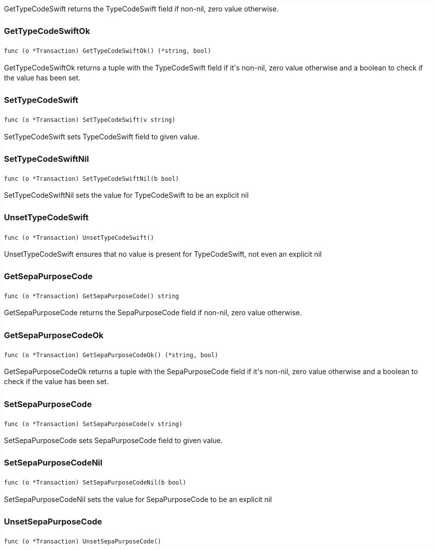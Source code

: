 GetTypeCodeSwift returns the TypeCodeSwift field if non-nil, zero value otherwise.

### GetTypeCodeSwiftOk

`func (o *Transaction) GetTypeCodeSwiftOk() (*string, bool)`

GetTypeCodeSwiftOk returns a tuple with the TypeCodeSwift field if it's non-nil, zero value otherwise
and a boolean to check if the value has been set.

### SetTypeCodeSwift

`func (o *Transaction) SetTypeCodeSwift(v string)`

SetTypeCodeSwift sets TypeCodeSwift field to given value.


### SetTypeCodeSwiftNil

`func (o *Transaction) SetTypeCodeSwiftNil(b bool)`

 SetTypeCodeSwiftNil sets the value for TypeCodeSwift to be an explicit nil

### UnsetTypeCodeSwift
`func (o *Transaction) UnsetTypeCodeSwift()`

UnsetTypeCodeSwift ensures that no value is present for TypeCodeSwift, not even an explicit nil
### GetSepaPurposeCode

`func (o *Transaction) GetSepaPurposeCode() string`

GetSepaPurposeCode returns the SepaPurposeCode field if non-nil, zero value otherwise.

### GetSepaPurposeCodeOk

`func (o *Transaction) GetSepaPurposeCodeOk() (*string, bool)`

GetSepaPurposeCodeOk returns a tuple with the SepaPurposeCode field if it's non-nil, zero value otherwise
and a boolean to check if the value has been set.

### SetSepaPurposeCode

`func (o *Transaction) SetSepaPurposeCode(v string)`

SetSepaPurposeCode sets SepaPurposeCode field to given value.


### SetSepaPurposeCodeNil

`func (o *Transaction) SetSepaPurposeCodeNil(b bool)`

 SetSepaPurposeCodeNil sets the value for SepaPurposeCode to be an explicit nil

### UnsetSepaPurposeCode
`func (o *Transaction) UnsetSepaPurposeCode()`
